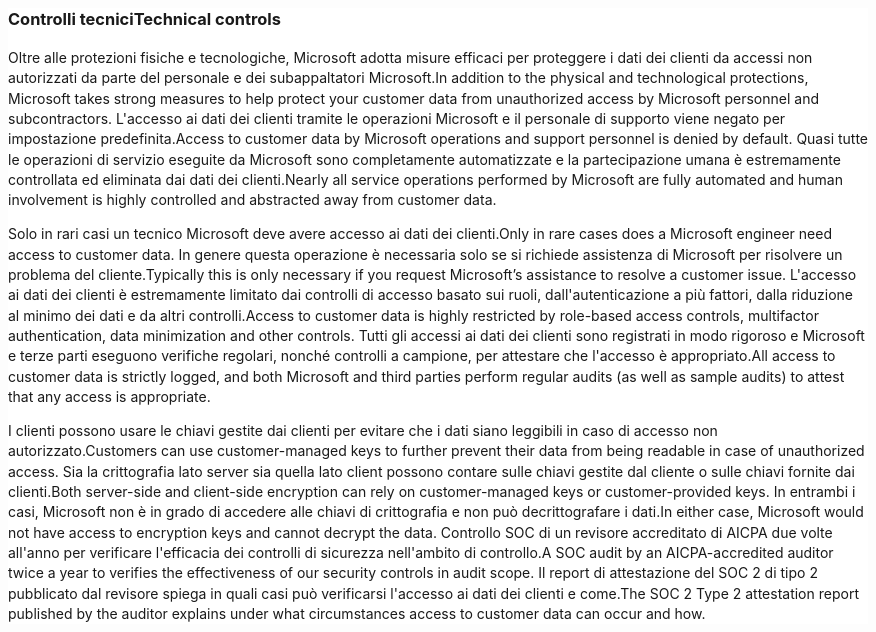 ### <a name="technical-controls"></a><span data-ttu-id="8277e-212">Controlli tecnici</span><span class="sxs-lookup"><span data-stu-id="8277e-212">Technical controls</span></span>

<span data-ttu-id="8277e-213">Oltre alle protezioni fisiche e tecnologiche, Microsoft adotta misure efficaci per proteggere i dati dei clienti da accessi non autorizzati da parte del personale e dei subappaltatori Microsoft.</span><span class="sxs-lookup"><span data-stu-id="8277e-213">In addition to the physical and technological protections, Microsoft takes strong measures to help protect your customer data from unauthorized access by Microsoft personnel and subcontractors.</span></span> <span data-ttu-id="8277e-214">L'accesso ai dati dei clienti tramite le operazioni Microsoft e il personale di supporto viene negato per impostazione predefinita.</span><span class="sxs-lookup"><span data-stu-id="8277e-214">Access to customer data by Microsoft operations and support personnel is denied by default.</span></span> <span data-ttu-id="8277e-215">Quasi tutte le operazioni di servizio eseguite da Microsoft sono completamente automatizzate e la partecipazione umana è estremamente controllata ed eliminata dai dati dei clienti.</span><span class="sxs-lookup"><span data-stu-id="8277e-215">Nearly all service operations performed by Microsoft are fully automated and human involvement is highly controlled and abstracted away from customer data.</span></span> 

<span data-ttu-id="8277e-216">Solo in rari casi un tecnico Microsoft deve avere accesso ai dati dei clienti.</span><span class="sxs-lookup"><span data-stu-id="8277e-216">Only in rare cases does a Microsoft engineer need access to customer data.</span></span> <span data-ttu-id="8277e-217">In genere questa operazione è necessaria solo se si richiede assistenza di Microsoft per risolvere un problema del cliente.</span><span class="sxs-lookup"><span data-stu-id="8277e-217">Typically this is only necessary if you request Microsoft’s assistance to resolve a customer issue.</span></span> <span data-ttu-id="8277e-218">L'accesso ai dati dei clienti è estremamente limitato dai controlli di accesso basato sui ruoli, dall'autenticazione a più fattori, dalla riduzione al minimo dei dati e da altri controlli.</span><span class="sxs-lookup"><span data-stu-id="8277e-218">Access to customer data is highly restricted by role-based access controls, multifactor authentication, data minimization and other controls.</span></span> <span data-ttu-id="8277e-219">Tutti gli accessi ai dati dei clienti sono registrati in modo rigoroso e Microsoft e terze parti eseguono verifiche regolari, nonché controlli a campione, per attestare che l'accesso è appropriato.</span><span class="sxs-lookup"><span data-stu-id="8277e-219">All access to customer data is strictly logged, and both Microsoft and third parties perform regular audits (as well as sample audits) to attest that any access is appropriate.</span></span>

<span data-ttu-id="8277e-220">I clienti possono usare le chiavi gestite dai clienti per evitare che i dati siano leggibili in caso di accesso non autorizzato.</span><span class="sxs-lookup"><span data-stu-id="8277e-220">Customers can use customer-managed keys to further prevent their data from being readable in case of unauthorized access.</span></span> <span data-ttu-id="8277e-221">Sia la crittografia lato server sia quella lato client possono contare sulle chiavi gestite dal cliente o sulle chiavi fornite dai clienti.</span><span class="sxs-lookup"><span data-stu-id="8277e-221">Both server-side and client-side encryption can rely on customer-managed keys or customer-provided keys.</span></span> <span data-ttu-id="8277e-222">In entrambi i casi, Microsoft non è in grado di accedere alle chiavi di crittografia e non può decrittografare i dati.</span><span class="sxs-lookup"><span data-stu-id="8277e-222">In either case, Microsoft would not have access to encryption keys and cannot decrypt the data.</span></span> <span data-ttu-id="8277e-223">Controllo SOC di un revisore accreditato di AICPA due volte all'anno per verificare l'efficacia dei controlli di sicurezza nell'ambito di controllo.</span><span class="sxs-lookup"><span data-stu-id="8277e-223">A SOC audit by an AICPA-accredited auditor twice a year to verifies the effectiveness of our security controls in audit scope.</span></span> <span data-ttu-id="8277e-224">Il report di attestazione del SOC 2 di tipo 2 pubblicato dal revisore spiega in quali casi può verificarsi l'accesso ai dati dei clienti e come.</span><span class="sxs-lookup"><span data-stu-id="8277e-224">The SOC 2 Type 2 attestation report published by the auditor explains under what circumstances access to customer data can occur and how.</span></span> 
